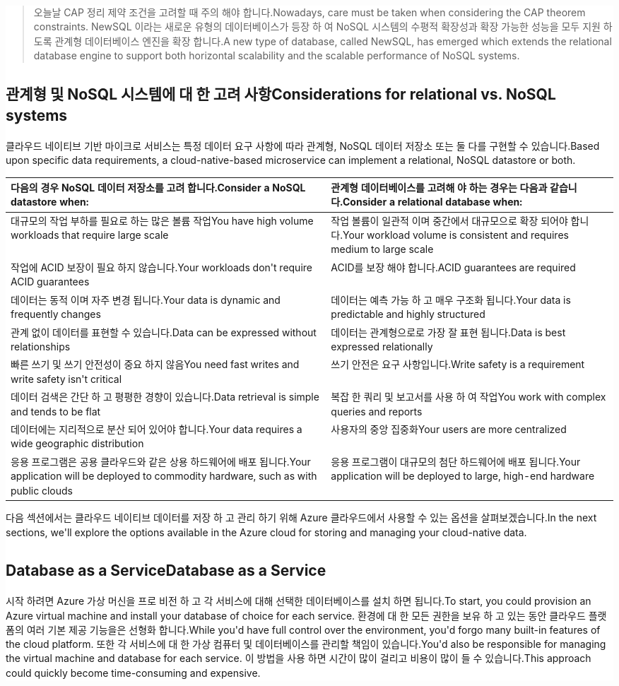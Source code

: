 > <span data-ttu-id="de2fe-182">오늘날 CAP 정리 제약 조건을 고려할 때 주의 해야 합니다.</span><span class="sxs-lookup"><span data-stu-id="de2fe-182">Nowadays, care must be taken when considering the CAP theorem constraints.</span></span> <span data-ttu-id="de2fe-183">NewSQL 이라는 새로운 유형의 데이터베이스가 등장 하 여 NoSQL 시스템의 수평적 확장성과 확장 가능한 성능을 모두 지원 하도록 관계형 데이터베이스 엔진을 확장 합니다.</span><span class="sxs-lookup"><span data-stu-id="de2fe-183">A new type of database, called NewSQL, has emerged which extends the relational database engine to support both horizontal scalability and the scalable performance of NoSQL systems.</span></span>

## <a name="considerations-for-relational-vs-nosql-systems"></a><span data-ttu-id="de2fe-184">관계형 및 NoSQL 시스템에 대 한 고려 사항</span><span class="sxs-lookup"><span data-stu-id="de2fe-184">Considerations for relational vs. NoSQL systems</span></span>

<span data-ttu-id="de2fe-185">클라우드 네이티브 기반 마이크로 서비스는 특정 데이터 요구 사항에 따라 관계형, NoSQL 데이터 저장소 또는 둘 다를 구현할 수 있습니다.</span><span class="sxs-lookup"><span data-stu-id="de2fe-185">Based upon specific data requirements, a cloud-native-based microservice can implement a relational, NoSQL datastore or both.</span></span>

|  <span data-ttu-id="de2fe-186">다음의 경우 NoSQL 데이터 저장소를 고려 합니다.</span><span class="sxs-lookup"><span data-stu-id="de2fe-186">Consider a NoSQL datastore when:</span></span> | <span data-ttu-id="de2fe-187">관계형 데이터베이스를 고려해 야 하는 경우는 다음과 같습니다.</span><span class="sxs-lookup"><span data-stu-id="de2fe-187">Consider a relational database when:</span></span> |
| :-------- | :-------- |
| <span data-ttu-id="de2fe-188">대규모의 작업 부하를 필요로 하는 많은 볼륨 작업</span><span class="sxs-lookup"><span data-stu-id="de2fe-188">You have high volume workloads that require large scale</span></span> | <span data-ttu-id="de2fe-189">작업 볼륨이 일관적 이며 중간에서 대규모으로 확장 되어야 합니다.</span><span class="sxs-lookup"><span data-stu-id="de2fe-189">Your workload volume is consistent and requires medium to large scale</span></span> |
| <span data-ttu-id="de2fe-190">작업에 ACID 보장이 필요 하지 않습니다.</span><span class="sxs-lookup"><span data-stu-id="de2fe-190">Your workloads don't require ACID guarantees</span></span> |  <span data-ttu-id="de2fe-191">ACID를 보장 해야 합니다.</span><span class="sxs-lookup"><span data-stu-id="de2fe-191">ACID guarantees are required</span></span> |
| <span data-ttu-id="de2fe-192">데이터는 동적 이며 자주 변경 됩니다.</span><span class="sxs-lookup"><span data-stu-id="de2fe-192">Your data is dynamic and frequently changes</span></span> | <span data-ttu-id="de2fe-193">데이터는 예측 가능 하 고 매우 구조화 됩니다.</span><span class="sxs-lookup"><span data-stu-id="de2fe-193">Your data is predictable and highly structured</span></span> |
| <span data-ttu-id="de2fe-194">관계 없이 데이터를 표현할 수 있습니다.</span><span class="sxs-lookup"><span data-stu-id="de2fe-194">Data can be expressed without relationships</span></span> | <span data-ttu-id="de2fe-195">데이터는 관계형으로로 가장 잘 표현 됩니다.</span><span class="sxs-lookup"><span data-stu-id="de2fe-195">Data is best expressed relationally</span></span> |  
| <span data-ttu-id="de2fe-196">빠른 쓰기 및 쓰기 안전성이 중요 하지 않음</span><span class="sxs-lookup"><span data-stu-id="de2fe-196">You need fast writes and write safety isn't critical</span></span> | <span data-ttu-id="de2fe-197">쓰기 안전은 요구 사항입니다.</span><span class="sxs-lookup"><span data-stu-id="de2fe-197">Write safety is a requirement</span></span> |  
| <span data-ttu-id="de2fe-198">데이터 검색은 간단 하 고 평평한 경향이 있습니다.</span><span class="sxs-lookup"><span data-stu-id="de2fe-198">Data retrieval is simple and tends to be flat</span></span> | <span data-ttu-id="de2fe-199">복잡 한 쿼리 및 보고서를 사용 하 여 작업</span><span class="sxs-lookup"><span data-stu-id="de2fe-199">You work with complex queries and reports</span></span>|
| <span data-ttu-id="de2fe-200">데이터에는 지리적으로 분산 되어 있어야 합니다.</span><span class="sxs-lookup"><span data-stu-id="de2fe-200">Your data requires a wide geographic distribution</span></span> | <span data-ttu-id="de2fe-201">사용자의 중앙 집중화</span><span class="sxs-lookup"><span data-stu-id="de2fe-201">Your users are more centralized</span></span> |
| <span data-ttu-id="de2fe-202">응용 프로그램은 공용 클라우드와 같은 상용 하드웨어에 배포 됩니다.</span><span class="sxs-lookup"><span data-stu-id="de2fe-202">Your application will be deployed to commodity hardware, such as with public clouds</span></span> | <span data-ttu-id="de2fe-203">응용 프로그램이 대규모의 첨단 하드웨어에 배포 됩니다.</span><span class="sxs-lookup"><span data-stu-id="de2fe-203">Your application will be deployed to large, high-end hardware</span></span> |

<span data-ttu-id="de2fe-204">다음 섹션에서는 클라우드 네이티브 데이터를 저장 하 고 관리 하기 위해 Azure 클라우드에서 사용할 수 있는 옵션을 살펴보겠습니다.</span><span class="sxs-lookup"><span data-stu-id="de2fe-204">In the next sections, we'll explore the options available in the Azure cloud for storing and managing your cloud-native data.</span></span>

## <a name="database-as-a-service"></a><span data-ttu-id="de2fe-205">Database as a Service</span><span class="sxs-lookup"><span data-stu-id="de2fe-205">Database as a Service</span></span>

<span data-ttu-id="de2fe-206">시작 하려면 Azure 가상 머신을 프로 비전 하 고 각 서비스에 대해 선택한 데이터베이스를 설치 하면 됩니다.</span><span class="sxs-lookup"><span data-stu-id="de2fe-206">To start, you could provision an Azure virtual machine and install your database of choice for each service.</span></span> <span data-ttu-id="de2fe-207">환경에 대 한 모든 권한을 보유 하 고 있는 동안 클라우드 플랫폼의 여러 기본 제공 기능을은 선형화 합니다.</span><span class="sxs-lookup"><span data-stu-id="de2fe-207">While you'd have full control over the environment, you'd forgo many built-in features of the cloud platform.</span></span> <span data-ttu-id="de2fe-208">또한 각 서비스에 대 한 가상 컴퓨터 및 데이터베이스를 관리할 책임이 있습니다.</span><span class="sxs-lookup"><span data-stu-id="de2fe-208">You'd also be responsible for managing the virtual machine and database for each service.</span></span> <span data-ttu-id="de2fe-209">이 방법을 사용 하면 시간이 많이 걸리고 비용이 많이 들 수 있습니다.</span><span class="sxs-lookup"><span data-stu-id="de2fe-209">This approach could quickly become time-consuming and expensive.</span></span>
